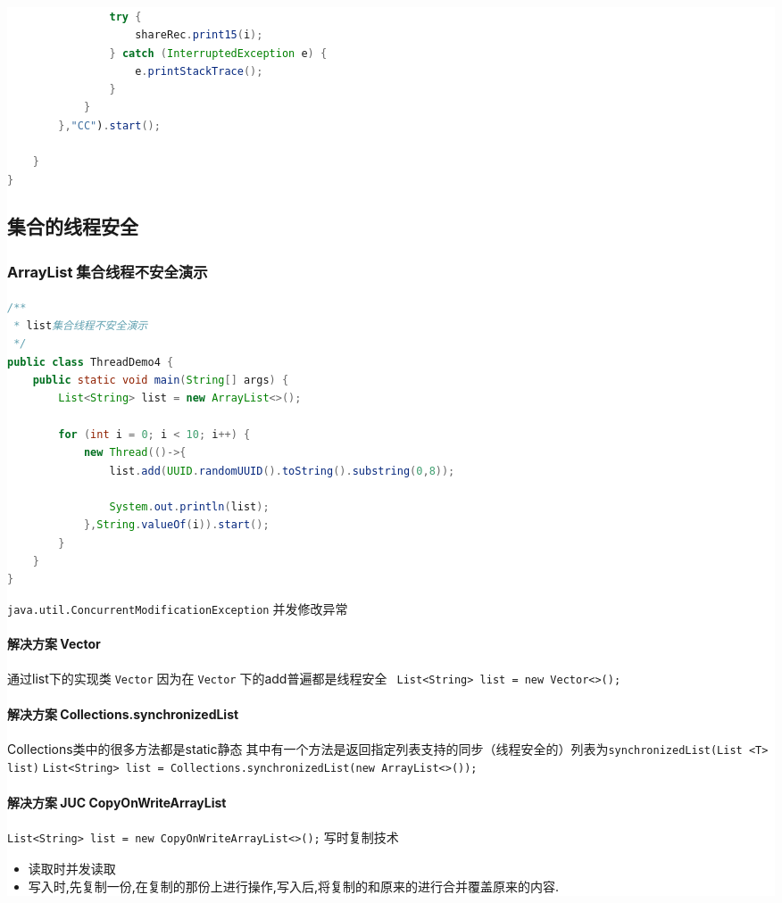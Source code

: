 ```java
                try {
                    shareRec.print15(i);
                } catch (InterruptedException e) {
                    e.printStackTrace();
                }
            }
        },"CC").start();

    }
}

```

## 集合的线程安全

### ArrayList 集合线程不安全演示 
```java
/**
 * list集合线程不安全演示
 */
public class ThreadDemo4 {
    public static void main(String[] args) {
        List<String> list = new ArrayList<>();

        for (int i = 0; i < 10; i++) {
            new Thread(()->{
                list.add(UUID.randomUUID().toString().substring(0,8));

                System.out.println(list);
            },String.valueOf(i)).start();
        }
    }
}
``` 

`java.util.ConcurrentModificationException` 并发修改异常


#### 解决方案 Vector 
通过list下的实现类 `Vector`
因为在 `Vector` 下的add普遍都是线程安全
` List<String> list = new Vector<>();`

#### 解决方案 Collections.synchronizedList

Collections类中的很多方法都是static静态
其中有一个方法是返回指定列表支持的同步（线程安全的）列表为`synchronizedList(List <T> list)`
`List<String> list = Collections.synchronizedList(new ArrayList<>());`

#### 解决方案 JUC CopyOnWriteArrayList

`List<String> list = new CopyOnWriteArrayList<>();`
写时复制技术  
- 读取时并发读取
- 写入时,先复制一份,在复制的那份上进行操作,写入后,将复制的和原来的进行合并覆盖原来的内容.
